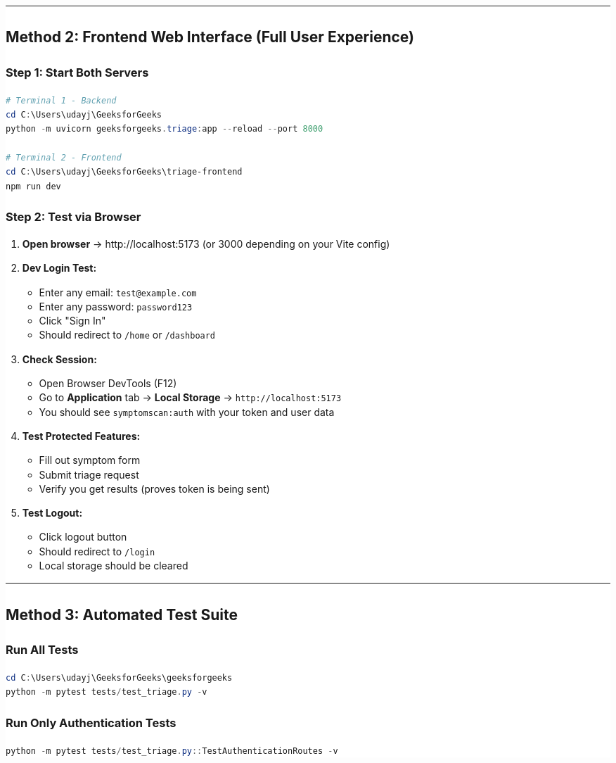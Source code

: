 
---

## Method 2: Frontend Web Interface (Full User Experience)

### Step 1: Start Both Servers
```powershell
# Terminal 1 - Backend
cd C:\Users\udayj\GeeksforGeeks
python -m uvicorn geeksforgeeks.triage:app --reload --port 8000

# Terminal 2 - Frontend
cd C:\Users\udayj\GeeksforGeeks\triage-frontend
npm run dev
```

### Step 2: Test via Browser

1. **Open browser** → http://localhost:5173 (or 3000 depending on your Vite config)

2. **Dev Login Test:**
   - Enter any email: `test@example.com`
   - Enter any password: `password123`
   - Click "Sign In"
   - Should redirect to `/home` or `/dashboard`

3. **Check Session:**
   - Open Browser DevTools (F12)
   - Go to **Application** tab → **Local Storage** → `http://localhost:5173`
   - You should see `symptomscan:auth` with your token and user data

4. **Test Protected Features:**
   - Fill out symptom form
   - Submit triage request
   - Verify you get results (proves token is being sent)

5. **Test Logout:**
   - Click logout button
   - Should redirect to `/login`
   - Local storage should be cleared

---

## Method 3: Automated Test Suite

### Run All Tests
```powershell
cd C:\Users\udayj\GeeksforGeeks\geeksforgeeks
python -m pytest tests/test_triage.py -v
```

### Run Only Authentication Tests
```powershell
python -m pytest tests/test_triage.py::TestAuthenticationRoutes -v
```
